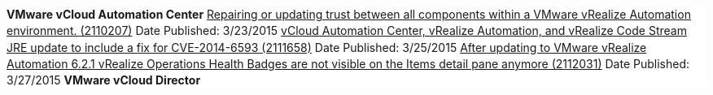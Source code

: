   <tr>
    <td valign="top" width="727">
      <strong>VMware vCloud Automation Center</strong>
    </td>
  </tr>
  
  <tr>
    <td valign="top" width="727">
      <a href="http://vmw.re/1BWRXmM">Repairing or updating trust between all components within a VMware vRealize Automation environment. (2110207)</a>
    </td>
  </tr>
  
  <tr>
    <td valign="top" width="727">
      Date Published: 3/23/2015
    </td>
  </tr>
  
  <tr>
    <td valign="top" width="727">
      <a href="http://vmw.re/1OQuxd5">vCloud Automation Center, vRealize Automation, and vRealize Code Stream JRE update to include a fix for CVE-2014-6593 (2111658)</a>
    </td>
  </tr>
  
  <tr>
    <td valign="top" width="727">
      Date Published: 3/25/2015
    </td>
  </tr>
  
  <tr>
    <td valign="top" width="727">
      <a href="http://vmw.re/1BWS01R">After updating to VMware vRealize Automation 6.2.1 vRealize Operations Health Badges are not visible on the Items detail pane anymore (2112031)</a>
    </td>
  </tr>
  
  <tr>
    <td valign="top" width="727">
      Date Published: 3/27/2015
    </td>
  </tr>
  
  <tr>
    <td valign="top" width="727">
    </td>
  </tr>
  
  <tr>
    <td valign="top" width="727">
      <strong>VMware vCloud Director</strong>
    </td>
  </tr>
  